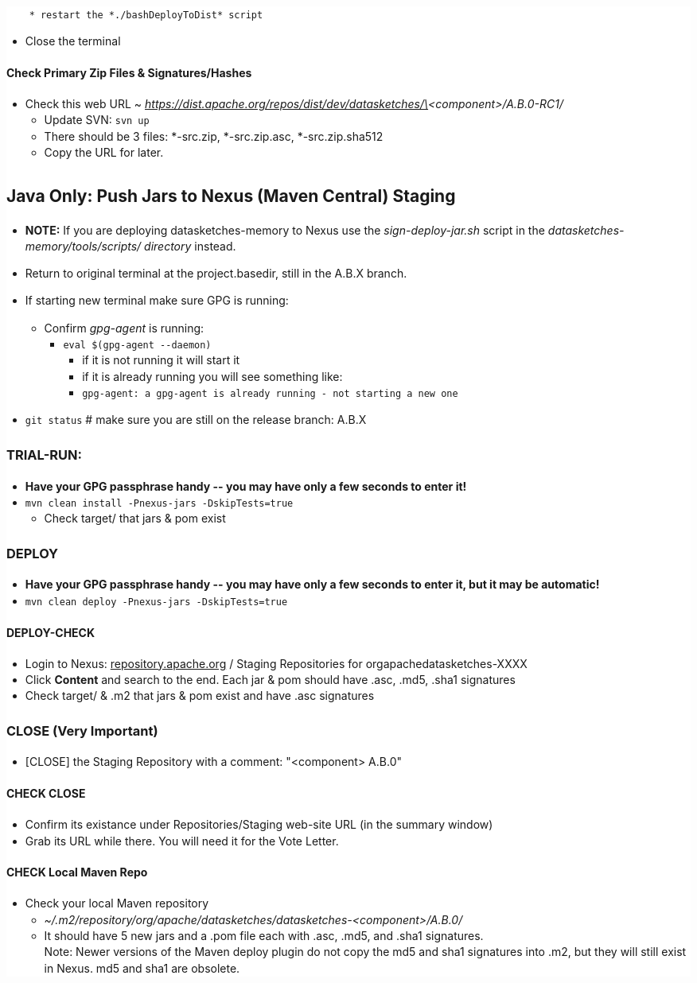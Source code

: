         * restart the *./bashDeployToDist* script
  * Close the terminal

#### Check Primary Zip Files & Signatures/Hashes
* Check this web URL ~ *https://dist.apache.org/repos/dist/dev/datasketches/\<component\>/A.B.0-RC1/*
    * Update SVN: `svn up`
    * There should be 3 files: \*-src.zip, \*-src.zip.asc, \*-src.zip.sha512
    * Copy the URL for later.

## Java Only: Push Jars to Nexus (Maven Central) Staging
* **NOTE:** If you are deploying datasketches-memory to Nexus use the *sign-deploy-jar.sh* script in the *datasketches-memory/tools/scripts/ directory* instead.

* Return to original terminal at the project.basedir, still in the A.B.X branch.
* If starting new terminal make sure GPG is running:
  * Confirm *gpg-agent* is running:
      * `eval $(gpg-agent --daemon)`
          * if it is not running it will start it
          * if it is already running you will see something like:
          * `gpg-agent: a gpg-agent is already running - not starting a new one`  
* `git status` # make sure you are still on the release branch: A.B.X

### TRIAL-RUN:
* **Have your GPG passphrase handy -- you may have only a few seconds to enter it!**
* `mvn clean install -Pnexus-jars -DskipTests=true`
    * Check target/ that jars & pom exist

### DEPLOY
* **Have your GPG passphrase handy -- you may have only a few seconds to enter it, but it may be automatic!**
* `mvn clean deploy -Pnexus-jars -DskipTests=true`

#### DEPLOY-CHECK
* Login to Nexus: [repository.apache.org](https://repository.apache.org/) / Staging Repositories for orgapachedatasketches-XXXX
* Click __Content__ and search to the end.  Each jar & pom should have .asc, .md5, .sha1 signatures
* Check target/ & .m2 that jars & pom exist and have .asc signatures

### CLOSE (Very Important)
* [CLOSE] the Staging Repository with a comment: "\<component\> A.B.0"

#### CHECK CLOSE
* Confirm its existance under Repositories/Staging web-site URL (in the summary window)
* Grab its URL while there. You will need it for the Vote Letter.

#### CHECK Local Maven Repo
* Check your local Maven repository
    * _~/.m2/repository/org/apache/datasketches/datasketches-\<component\>/A.B.0/_ 
    * It should have 5 new jars and a .pom file each with .asc, .md5, and .sha1 signatures. <br/> Note: Newer versions of the Maven deploy plugin do not copy the md5 and sha1 signatures into .m2, but they will still exist in Nexus. md5 and sha1 are obsolete.

